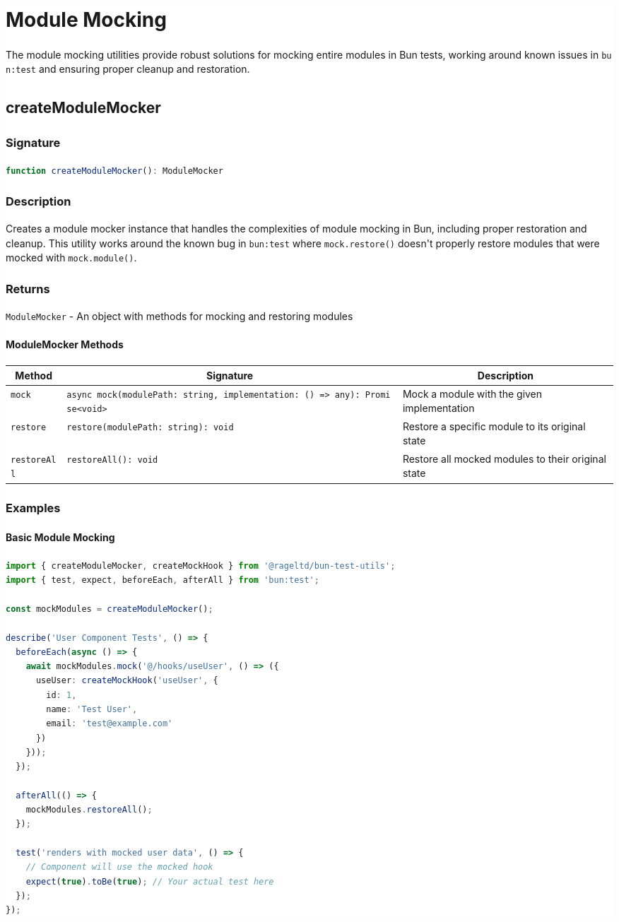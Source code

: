 # Module Mocking

The module mocking utilities provide robust solutions for mocking entire modules in Bun tests, working around known issues in `bun:test` and ensuring proper cleanup and restoration.

## createModuleMocker

### Signature

```typescript
function createModuleMocker(): ModuleMocker
```

### Description

Creates a module mocker instance that handles the complexities of module mocking in Bun, including proper restoration and cleanup. This utility works around the known bug in `bun:test` where `mock.restore()` doesn't properly restore modules that were mocked with `mock.module()`.

### Returns

`ModuleMocker` - An object with methods for mocking and restoring modules

#### ModuleMocker Methods

| Method | Signature | Description |
|--------|-----------|-------------|
| `mock` | `async mock(modulePath: string, implementation: () => any): Promise<void>` | Mock a module with the given implementation |
| `restore` | `restore(modulePath: string): void` | Restore a specific module to its original state |
| `restoreAll` | `restoreAll(): void` | Restore all mocked modules to their original state |

### Examples

#### Basic Module Mocking

```typescript
import { createModuleMocker, createMockHook } from '@rageltd/bun-test-utils';
import { test, expect, beforeEach, afterAll } from 'bun:test';

const mockModules = createModuleMocker();

describe('User Component Tests', () => {
  beforeEach(async () => {
    await mockModules.mock('@/hooks/useUser', () => ({
      useUser: createMockHook('useUser', {
        id: 1,
        name: 'Test User',
        email: 'test@example.com'
      })
    }));
  });

  afterAll(() => {
    mockModules.restoreAll();
  });

  test('renders with mocked user data', () => {
    // Component will use the mocked hook
    expect(true).toBe(true); // Your actual test here
  });
});
```
